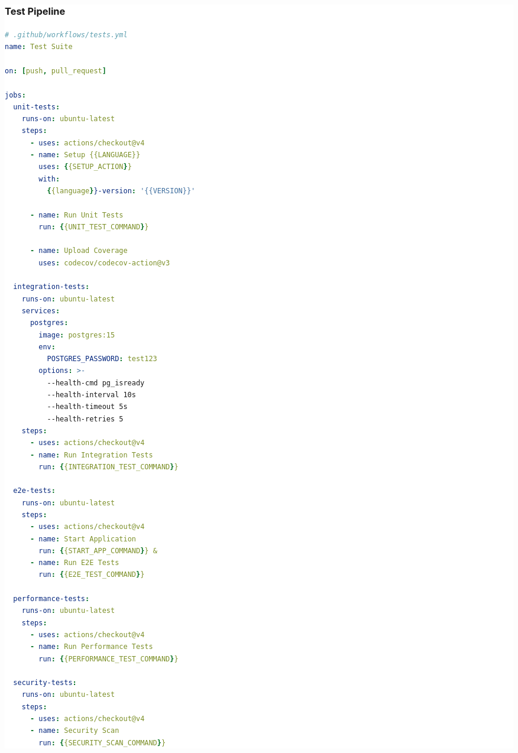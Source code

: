 ### Test Pipeline
```yaml
# .github/workflows/tests.yml
name: Test Suite

on: [push, pull_request]

jobs:
  unit-tests:
    runs-on: ubuntu-latest
    steps:
      - uses: actions/checkout@v4
      - name: Setup {{LANGUAGE}}
        uses: {{SETUP_ACTION}}
        with:
          {{language}}-version: '{{VERSION}}'

      - name: Run Unit Tests
        run: {{UNIT_TEST_COMMAND}}

      - name: Upload Coverage
        uses: codecov/codecov-action@v3

  integration-tests:
    runs-on: ubuntu-latest
    services:
      postgres:
        image: postgres:15
        env:
          POSTGRES_PASSWORD: test123
        options: >-
          --health-cmd pg_isready
          --health-interval 10s
          --health-timeout 5s
          --health-retries 5
    steps:
      - uses: actions/checkout@v4
      - name: Run Integration Tests
        run: {{INTEGRATION_TEST_COMMAND}}

  e2e-tests:
    runs-on: ubuntu-latest
    steps:
      - uses: actions/checkout@v4
      - name: Start Application
        run: {{START_APP_COMMAND}} &
      - name: Run E2E Tests
        run: {{E2E_TEST_COMMAND}}

  performance-tests:
    runs-on: ubuntu-latest
    steps:
      - uses: actions/checkout@v4
      - name: Run Performance Tests
        run: {{PERFORMANCE_TEST_COMMAND}}

  security-tests:
    runs-on: ubuntu-latest
    steps:
      - uses: actions/checkout@v4
      - name: Security Scan
        run: {{SECURITY_SCAN_COMMAND}}
```
